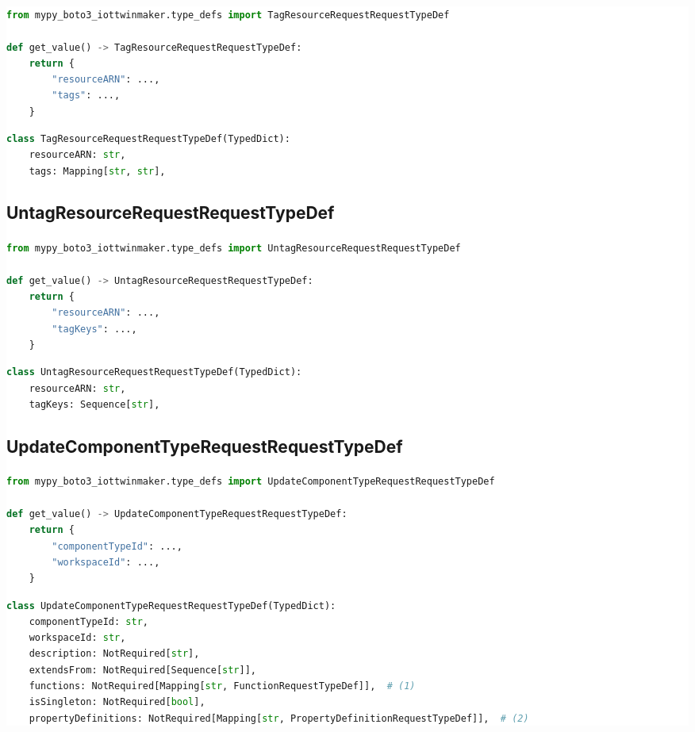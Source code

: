 ```python title="Usage Example"
from mypy_boto3_iottwinmaker.type_defs import TagResourceRequestRequestTypeDef

def get_value() -> TagResourceRequestRequestTypeDef:
    return {
        "resourceARN": ...,
        "tags": ...,
    }
```

```python title="Definition"
class TagResourceRequestRequestTypeDef(TypedDict):
    resourceARN: str,
    tags: Mapping[str, str],
```

## UntagResourceRequestRequestTypeDef

```python title="Usage Example"
from mypy_boto3_iottwinmaker.type_defs import UntagResourceRequestRequestTypeDef

def get_value() -> UntagResourceRequestRequestTypeDef:
    return {
        "resourceARN": ...,
        "tagKeys": ...,
    }
```

```python title="Definition"
class UntagResourceRequestRequestTypeDef(TypedDict):
    resourceARN: str,
    tagKeys: Sequence[str],
```

## UpdateComponentTypeRequestRequestTypeDef

```python title="Usage Example"
from mypy_boto3_iottwinmaker.type_defs import UpdateComponentTypeRequestRequestTypeDef

def get_value() -> UpdateComponentTypeRequestRequestTypeDef:
    return {
        "componentTypeId": ...,
        "workspaceId": ...,
    }
```

```python title="Definition"
class UpdateComponentTypeRequestRequestTypeDef(TypedDict):
    componentTypeId: str,
    workspaceId: str,
    description: NotRequired[str],
    extendsFrom: NotRequired[Sequence[str]],
    functions: NotRequired[Mapping[str, FunctionRequestTypeDef]],  # (1)
    isSingleton: NotRequired[bool],
    propertyDefinitions: NotRequired[Mapping[str, PropertyDefinitionRequestTypeDef]],  # (2)
```
